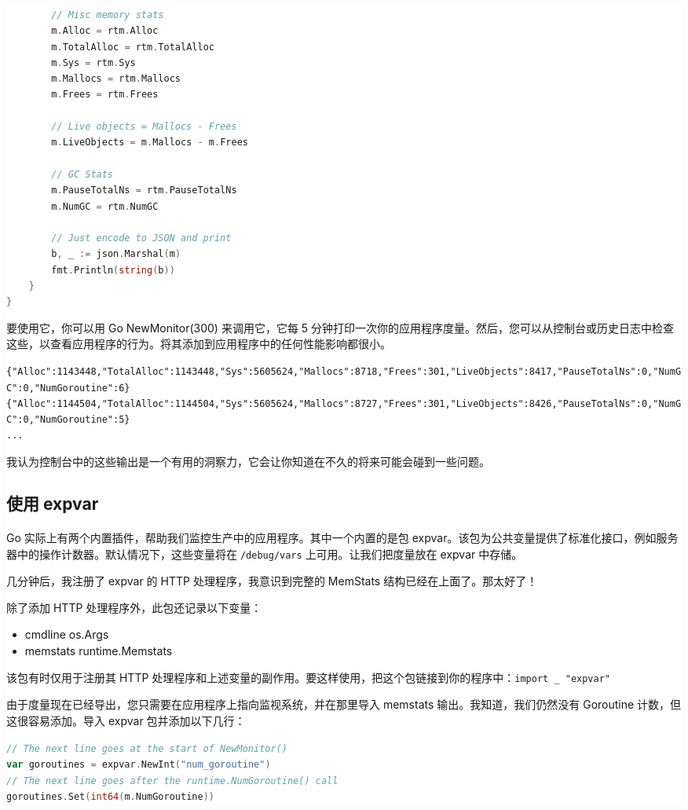```go
		// Misc memory stats
		m.Alloc = rtm.Alloc
		m.TotalAlloc = rtm.TotalAlloc
		m.Sys = rtm.Sys
		m.Mallocs = rtm.Mallocs
		m.Frees = rtm.Frees

		// Live objects = Mallocs - Frees
		m.LiveObjects = m.Mallocs - m.Frees

		// GC Stats
		m.PauseTotalNs = rtm.PauseTotalNs
		m.NumGC = rtm.NumGC

		// Just encode to JSON and print
		b, _ := json.Marshal(m)
		fmt.Println(string(b))
	}
}
```

要使用它，你可以用 Go NewMonitor(300) 来调用它，它每 5 分钟打印一次你的应用程序度量。然后，您可以从控制台或历史日志中检查这些，以查看应用程序的行为。将其添加到应用程序中的任何性能影响都很小。

```
{"Alloc":1143448,"TotalAlloc":1143448,"Sys":5605624,"Mallocs":8718,"Frees":301,"LiveObjects":8417,"PauseTotalNs":0,"NumGC":0,"NumGoroutine":6}
{"Alloc":1144504,"TotalAlloc":1144504,"Sys":5605624,"Mallocs":8727,"Frees":301,"LiveObjects":8426,"PauseTotalNs":0,"NumGC":0,"NumGoroutine":5}
...
```

我认为控制台中的这些输出是一个有用的洞察力，它会让你知道在不久的将来可能会碰到一些问题。

## 使用 expvar

Go 实际上有两个内置插件，帮助我们监控生产中的应用程序。其中一个内置的是包 expvar。该包为公共变量提供了标准化接口，例如服务器中的操作计数器。默认情况下，这些变量将在 `/debug/vars` 上可用。让我们把度量放在 expvar 中存储。

几分钟后，我注册了 expvar 的 HTTP 处理程序，我意识到完整的 MemStats 结构已经在上面了。那太好了！

除了添加 HTTP 处理程序外，此包还记录以下变量：

+ cmdline os.Args
+ memstats runtime.Memstats

该包有时仅用于注册其 HTTP 处理程序和上述变量的副作用。要这样使用，把这个包链接到你的程序中：`import _ "expvar"`

由于度量现在已经导出，您只需要在应用程序上指向监视系统，并在那里导入 memstats 输出。我知道，我们仍然没有 Goroutine 计数，但这很容易添加。导入 expvar 包并添加以下几行：

```go
// The next line goes at the start of NewMonitor()
var goroutines = expvar.NewInt("num_goroutine")
// The next line goes after the runtime.NumGoroutine() call
goroutines.Set(int64(m.NumGoroutine))
```
